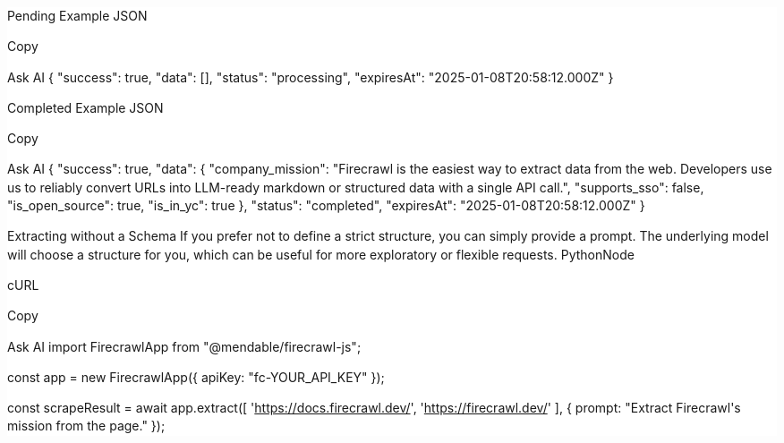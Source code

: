 Pending Example
JSON

Copy

Ask AI
{
  "success": true,
  "data": [],
  "status": "processing",
  "expiresAt": "2025-01-08T20:58:12.000Z"
}
​

Completed Example
JSON

Copy

Ask AI
{
  "success": true,
  "data": {
      "company_mission": "Firecrawl is the easiest way to extract data from the web. Developers use us to reliably convert URLs into LLM-ready markdown or structured data with a single API call.",
      "supports_sso": false,
      "is_open_source": true,
      "is_in_yc": true
    },
  "status": "completed",
  "expiresAt": "2025-01-08T20:58:12.000Z"
}
​

Extracting without a Schema
If you prefer not to define a strict structure, you can simply provide a prompt. The underlying model will choose a structure for you, which can be useful for more exploratory or flexible requests.
PythonNode

cURL

Copy

Ask AI
import FirecrawlApp from "@mendable/firecrawl-js";

const app = new FirecrawlApp({
apiKey: "fc-YOUR_API_KEY"
});

const scrapeResult = await app.extract([
'https://docs.firecrawl.dev/',
'https://firecrawl.dev/'
], {
prompt: "Extract Firecrawl's mission from the page."
});
